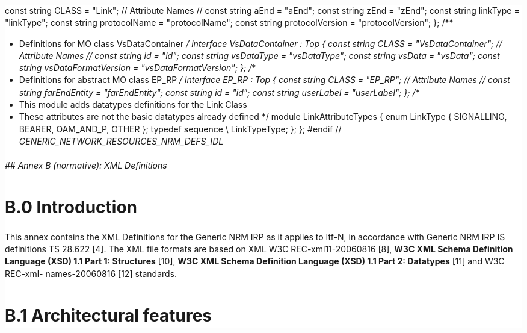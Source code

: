 const string CLASS = \"Link\";
// Attribute Names
//
const string aEnd = \"aEnd\";
const string zEnd = \"zEnd\";
const string linkType = \"linkType\";
const string protocolName = \"protocolName\";
const string protocolVersion = \"protocolVersion\";
};
/**
* Definitions for MO class VsDataContainer
*/
interface VsDataContainer : Top
{
const string CLASS = \"VsDataContainer\";
// Attribute Names
//
const string id = \"id\";
const string vsDataType = \"vsDataType\";
const string vsData = \"vsData\";
const string vsDataFormatVersion = \"vsDataFormatVersion\";
};
/**
* Definitions for abstract MO class EP_RP
*/
interface EP_RP : Top
{
const string CLASS = \"EP_RP\";
// Attribute Names
//
const string farEndEntity = \"farEndEntity\";
const string id = \"id\";
const string userLabel = \"userLabel\";
}; /**
* This module adds datatypes definitions for the Link Class
* These attributes are not the basic datatypes already defined
*/
module LinkAttributeTypes
{
enum LinkType
{
SIGNALLING,
BEARER,
OAM_AND_P,
OTHER
};
typedef sequence \ LinkTypeType;
};
};
#endif // _GENERIC_NETWORK_RESOURCES_NRM_DEFS_IDL_
###### ## Annex B (normative): XML Definitions
# B.0 Introduction
This annex contains the XML Definitions for the Generic NRM IRP as it applies
to Itf-N, in accordance with Generic NRM IRP IS definitions TS 28.622 [4].
The XML file formats are based on XML W3C REC-xml11-20060816 [8], **W3C XML
Schema Definition Language (XSD) 1.1 Part 1: Structures** [10], **W3C XML
Schema Definition Language (XSD) 1.1 Part 2: Datatypes** [11] and W3C REC-xml-
names-20060816 [12] standards.
# B.1 Architectural features
